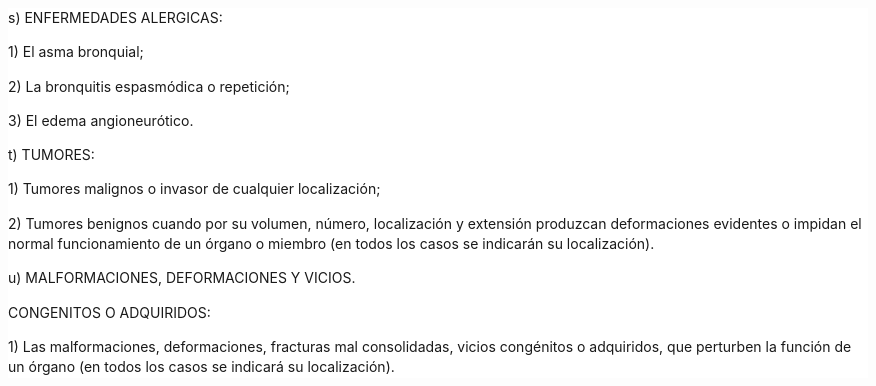 s) ENFERMEDADES ALERGICAS:

1\) El asma bronquial;

2\) La bronquitis espasmódica o repetición;

3\) El edema angioneurótico.

t) TUMORES:

1\) Tumores malignos o invasor de cualquier localización;

2\) Tumores benignos cuando por su volumen, número, localización y extensión produzcan deformaciones evidentes o impidan el normal funcionamiento de un órgano o miembro (en todos los casos se indicarán su localización).

u) MALFORMACIONES, DEFORMACIONES Y VICIOS.

CONGENITOS O ADQUIRIDOS:

1\) Las malformaciones, deformaciones, fracturas mal consolidadas, vicios congénitos o adquiridos, que perturben la función de un órgano (en todos los casos se indicará su localización).
